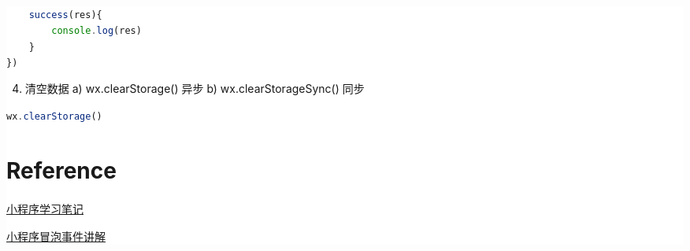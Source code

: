 ```js
	success(res){
		console.log(res)
	}
})
```

4. 清空数据
a) wx.clearStorage() 异步
b) wx.clearStorageSync() 同步
```js
wx.clearStorage()
```

# Reference

[小程序学习笔记](https://www.cnblogs.com/MrSaver/p/9005641.html)

[小程序冒泡事件讲解](https://www.cnblogs.com/echolun/p/12817733.html)

